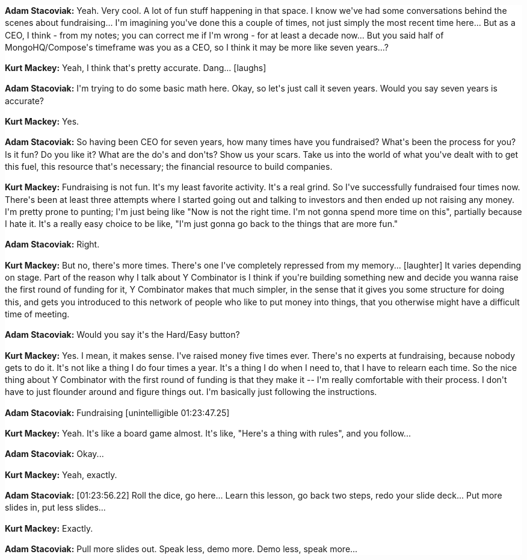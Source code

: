 **Adam Stacoviak:** Yeah. Very cool. A lot of fun stuff happening in that space. I know we've had some conversations behind the scenes about fundraising... I'm imagining you've done this a couple of times, not just simply the most recent time here... But as a CEO, I think - from my notes; you can correct me if I'm wrong - for at least a decade now... But you said half of MongoHQ/Compose's timeframe was you as a CEO, so I think it may be more like seven years...?

**Kurt Mackey:** Yeah, I think that's pretty accurate. Dang... \[laughs\]

**Adam Stacoviak:** I'm trying to do some basic math here. Okay, so let's just call it seven years. Would you say seven years is accurate?

**Kurt Mackey:** Yes.

**Adam Stacoviak:** So having been CEO for seven years, how many times have you fundraised? What's been the process for you? Is it fun? Do you like it? What are the do's and don'ts? Show us your scars. Take us into the world of what you've dealt with to get this fuel, this resource that's necessary; the financial resource to build companies.

**Kurt Mackey:** Fundraising is not fun. It's my least favorite activity. It's a real grind. So I've successfully fundraised four times now. There's been at least three attempts where I started going out and talking to investors and then ended up not raising any money. I'm pretty prone to punting; I'm just being like "Now is not the right time. I'm not gonna spend more time on this", partially because I hate it. It's a really easy choice to be like, "I'm just gonna go back to the things that are more fun."

**Adam Stacoviak:** Right.

**Kurt Mackey:** But no, there's more times. There's one I've completely repressed from my memory... \[laughter\] It varies depending on stage. Part of the reason why I talk about Y Combinator is I think if you're building something new and decide you wanna raise the first round of funding for it, Y Combinator makes that much simpler, in the sense that it gives you some structure for doing this, and gets you introduced to this network of people who like to put money into things, that you otherwise might have a difficult time of meeting.

**Adam Stacoviak:** Would you say it's the Hard/Easy button?

**Kurt Mackey:** Yes. I mean, it makes sense. I've raised money five times ever. There's no experts at fundraising, because nobody gets to do it. It's not like a thing I do four times a year. It's a thing I do when I need to, that I have to relearn each time. So the nice thing about Y Combinator with the first round of funding is that they make it -- I'm really comfortable with their process. I don't have to just flounder around and figure things out. I'm basically just following the instructions.

**Adam Stacoviak:** Fundraising \[unintelligible 01:23:47.25\]

**Kurt Mackey:** Yeah. It's like a board game almost. It's like, "Here's a thing with rules", and you follow...

**Adam Stacoviak:** Okay...

**Kurt Mackey:** Yeah, exactly.

**Adam Stacoviak:** \[01:23:56.22\] Roll the dice, go here... Learn this lesson, go back two steps, redo your slide deck... Put more slides in, put less slides...

**Kurt Mackey:** Exactly.

**Adam Stacoviak:** Pull more slides out. Speak less, demo more. Demo less, speak more...
